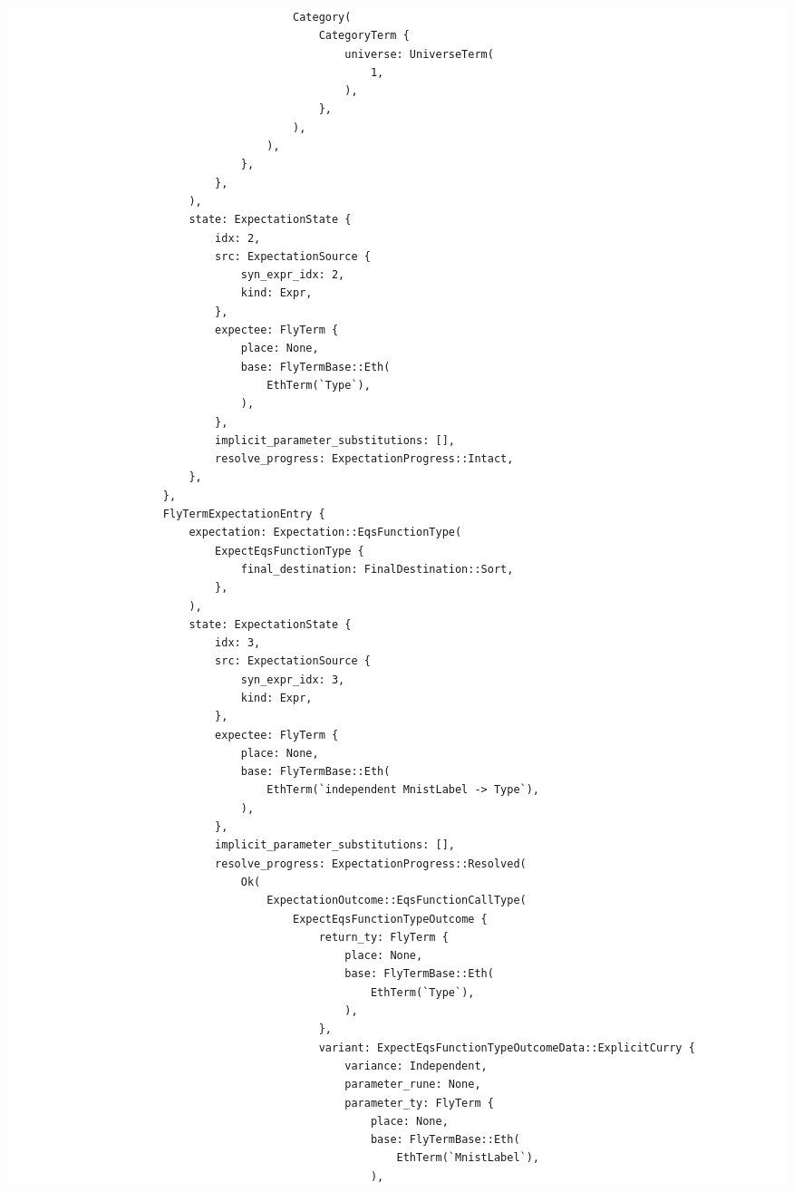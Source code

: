                                                 Category(
                                                    CategoryTerm {
                                                        universe: UniverseTerm(
                                                            1,
                                                        ),
                                                    },
                                                ),
                                            ),
                                        },
                                    },
                                ),
                                state: ExpectationState {
                                    idx: 2,
                                    src: ExpectationSource {
                                        syn_expr_idx: 2,
                                        kind: Expr,
                                    },
                                    expectee: FlyTerm {
                                        place: None,
                                        base: FlyTermBase::Eth(
                                            EthTerm(`Type`),
                                        ),
                                    },
                                    implicit_parameter_substitutions: [],
                                    resolve_progress: ExpectationProgress::Intact,
                                },
                            },
                            FlyTermExpectationEntry {
                                expectation: Expectation::EqsFunctionType(
                                    ExpectEqsFunctionType {
                                        final_destination: FinalDestination::Sort,
                                    },
                                ),
                                state: ExpectationState {
                                    idx: 3,
                                    src: ExpectationSource {
                                        syn_expr_idx: 3,
                                        kind: Expr,
                                    },
                                    expectee: FlyTerm {
                                        place: None,
                                        base: FlyTermBase::Eth(
                                            EthTerm(`independent MnistLabel -> Type`),
                                        ),
                                    },
                                    implicit_parameter_substitutions: [],
                                    resolve_progress: ExpectationProgress::Resolved(
                                        Ok(
                                            ExpectationOutcome::EqsFunctionCallType(
                                                ExpectEqsFunctionTypeOutcome {
                                                    return_ty: FlyTerm {
                                                        place: None,
                                                        base: FlyTermBase::Eth(
                                                            EthTerm(`Type`),
                                                        ),
                                                    },
                                                    variant: ExpectEqsFunctionTypeOutcomeData::ExplicitCurry {
                                                        variance: Independent,
                                                        parameter_rune: None,
                                                        parameter_ty: FlyTerm {
                                                            place: None,
                                                            base: FlyTermBase::Eth(
                                                                EthTerm(`MnistLabel`),
                                                            ),